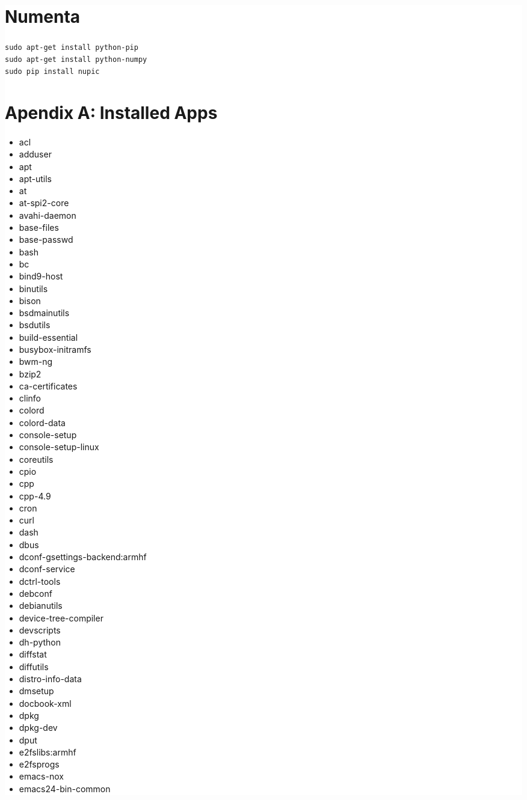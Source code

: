 # Numenta
`sudo apt-get install python-pip`  
`sudo apt-get install python-numpy`  
`sudo pip install nupic`  


# Apendix A: Installed Apps

*  acl
*  adduser
*  apt
*  apt-utils
*  at
*  at-spi2-core
*  avahi-daemon
*  base-files
*  base-passwd
*  bash
*  bc
*  bind9-host
*  binutils
*  bison
*  bsdmainutils
*  bsdutils
*  build-essential
*  busybox-initramfs
*  bwm-ng
*  bzip2
*  ca-certificates
*  clinfo
*  colord
*  colord-data
*  console-setup
*  console-setup-linux
*  coreutils
*  cpio
*  cpp
*  cpp-4.9
*  cron
*  curl
*  dash
*  dbus
*  dconf-gsettings-backend:armhf
*  dconf-service
*  dctrl-tools
*  debconf
*  debianutils
*  device-tree-compiler
*  devscripts
*  dh-python
*  diffstat
*  diffutils
*  distro-info-data
*  dmsetup
*  docbook-xml
*  dpkg
*  dpkg-dev
*  dput
*  e2fslibs:armhf
*  e2fsprogs
*  emacs-nox
*  emacs24-bin-common